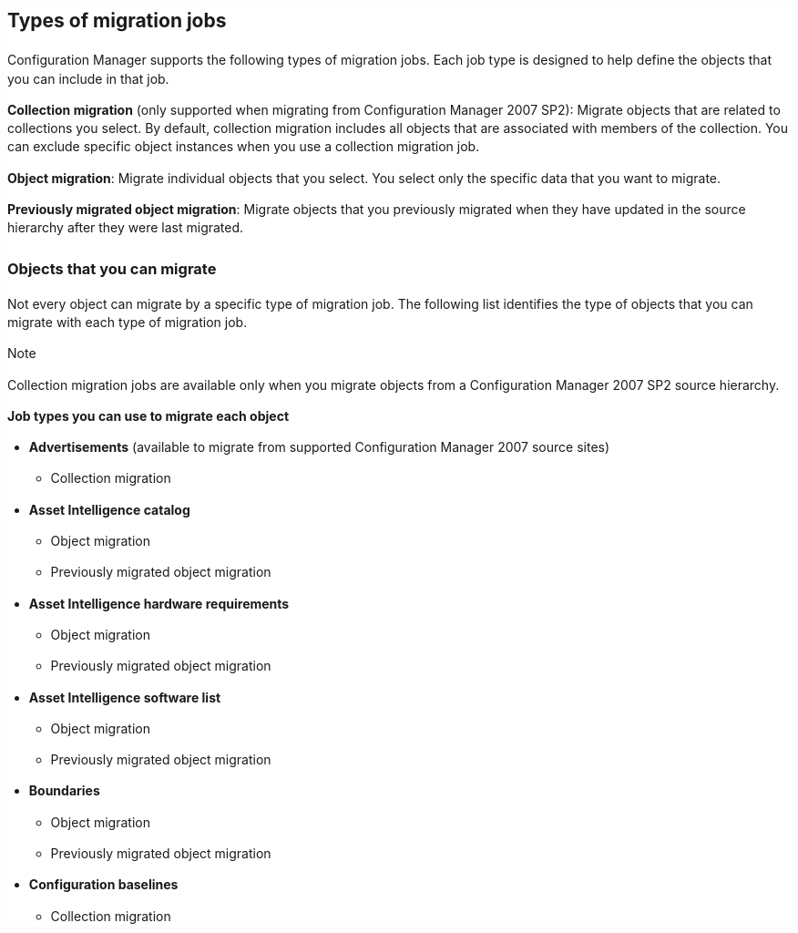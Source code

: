 ##  <a name="Types_of_Migration"></a> Types of migration jobs
 Configuration Manager supports the following types of migration jobs. Each job type is designed to help define the objects that you can include in that job.

 **Collection migration** (only supported when migrating from Configuration Manager 2007 SP2): Migrate objects that are related to collections you select. By default, collection migration includes all objects that are associated with members of the collection. You can exclude specific object instances when you use a collection migration job.

 **Object migration**: Migrate individual objects that you select. You select only the specific data that you want to migrate.

 **Previously migrated object migration**: Migrate objects that you previously migrated when they have updated in the source hierarchy after they were last migrated.

###  <a name="Objects_that_can_migrate"></a> Objects that you can migrate
 Not every object can migrate by a specific type of migration job. The following list identifies the type of objects that you can migrate with each type of migration job.

> [!NOTE]
>  Collection migration jobs are available only when you migrate objects from a Configuration Manager 2007 SP2 source hierarchy.

 **Job types you can use to migrate each object**

-   **Advertisements** (available to migrate from supported Configuration Manager 2007 source sites)

    -   Collection migration


-   **Asset Intelligence catalog**

    -   Object migration

    -   Previously migrated object migration

-   **Asset Intelligence hardware requirements**

    -   Object migration

    -   Previously migrated object migration

-   **Asset Intelligence software list**

    -   Object migration

    -   Previously migrated object migration

-   **Boundaries**

    -   Object migration

    -   Previously migrated object migration

-   **Configuration baselines**

    -   Collection migration
